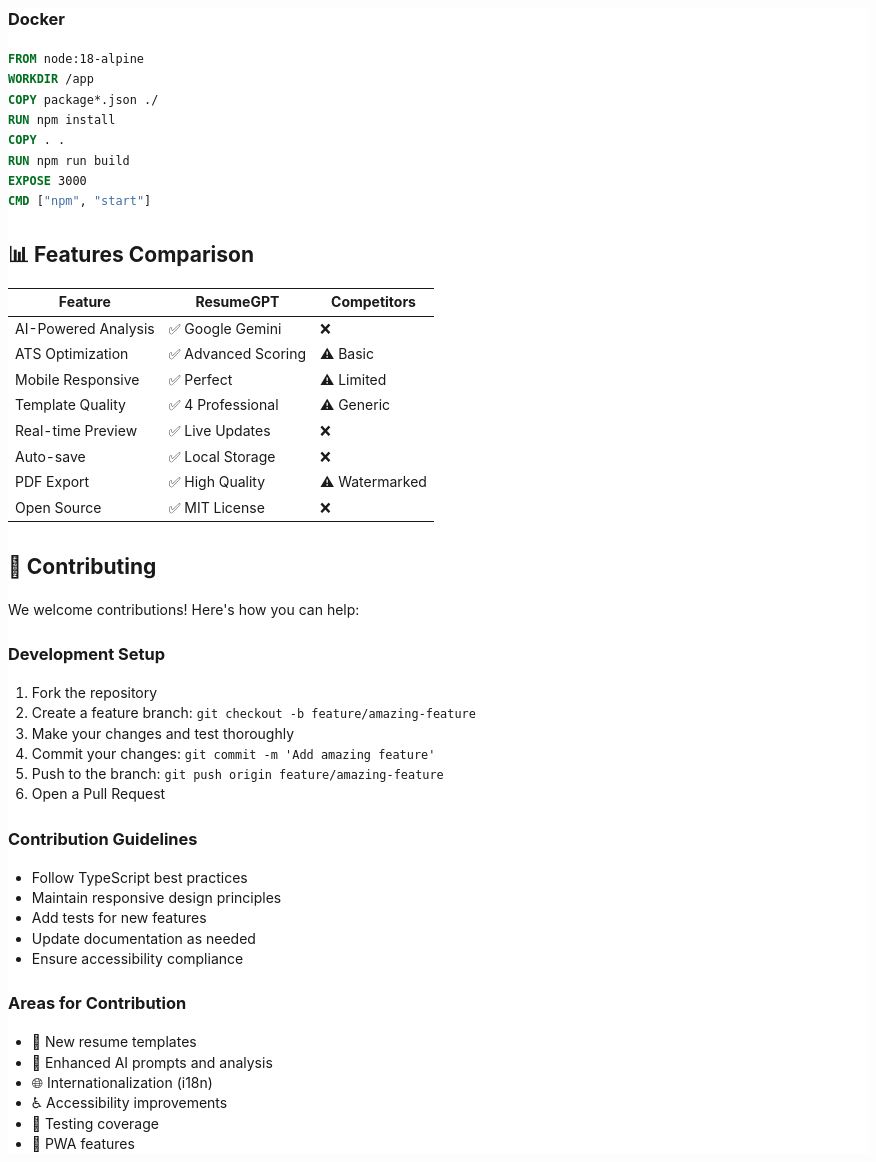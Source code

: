 ### **Docker**
```dockerfile
FROM node:18-alpine
WORKDIR /app
COPY package*.json ./
RUN npm install
COPY . .
RUN npm run build
EXPOSE 3000
CMD ["npm", "start"]
```

## 📊 Features Comparison

| Feature | ResumeGPT | Competitors |
|---------|-----------|-------------|
| AI-Powered Analysis | ✅ Google Gemini | ❌ |
| ATS Optimization | ✅ Advanced Scoring | ⚠️ Basic |
| Mobile Responsive | ✅ Perfect | ⚠️ Limited |
| Template Quality | ✅ 4 Professional | ⚠️ Generic |
| Real-time Preview | ✅ Live Updates | ❌ |
| Auto-save | ✅ Local Storage | ❌ |
| PDF Export | ✅ High Quality | ⚠️ Watermarked |
| Open Source | ✅ MIT License | ❌ |

## 🤝 Contributing

We welcome contributions! Here's how you can help:

### **Development Setup**
1. Fork the repository
2. Create a feature branch: `git checkout -b feature/amazing-feature`
3. Make your changes and test thoroughly
4. Commit your changes: `git commit -m 'Add amazing feature'`
5. Push to the branch: `git push origin feature/amazing-feature`
6. Open a Pull Request

### **Contribution Guidelines**
- Follow TypeScript best practices
- Maintain responsive design principles
- Add tests for new features
- Update documentation as needed
- Ensure accessibility compliance

### **Areas for Contribution**
- 🎨 New resume templates
- 🤖 Enhanced AI prompts and analysis
- 🌐 Internationalization (i18n)
- ♿ Accessibility improvements
- 🧪 Testing coverage
- 📱 PWA features
